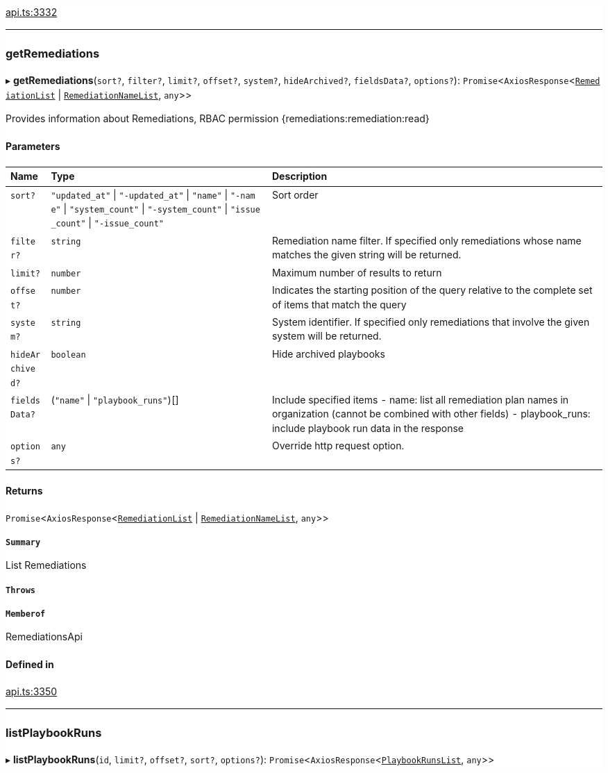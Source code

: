 [api.ts:3332](https://github.com/RedHatInsights/javascript-clients/blob/main/packages/remediations/api.ts#L3332)

___

### getRemediations

▸ **getRemediations**(`sort?`, `filter?`, `limit?`, `offset?`, `system?`, `hideArchived?`, `fieldsData?`, `options?`): `Promise`\<`AxiosResponse`\<[`RemediationList`](../interfaces/RemediationList.md) \| [`RemediationNameList`](../interfaces/RemediationNameList.md), `any`\>\>

Provides information about Remediations, RBAC permission {remediations:remediation:read}

#### Parameters

| Name | Type | Description |
| :------ | :------ | :------ |
| `sort?` | ``"updated_at"`` \| ``"-updated_at"`` \| ``"name"`` \| ``"-name"`` \| ``"system_count"`` \| ``"-system_count"`` \| ``"issue_count"`` \| ``"-issue_count"`` | Sort order |
| `filter?` | `string` | Remediation name filter. If specified only remediations whose name matches the given string will be returned. |
| `limit?` | `number` | Maximum number of results to return |
| `offset?` | `number` | Indicates the starting position of the query relative to the complete set of items that match the query |
| `system?` | `string` | System identifier. If specified only remediations that involve the given system will be returned. |
| `hideArchived?` | `boolean` | Hide archived playbooks |
| `fieldsData?` | (``"name"`` \| ``"playbook_runs"``)[] | Include specified items - name: list all remediation plan names in organization (cannot be combined with other fields) - playbook_runs: include playbook run data in the response |
| `options?` | `any` | Override http request option. |

#### Returns

`Promise`\<`AxiosResponse`\<[`RemediationList`](../interfaces/RemediationList.md) \| [`RemediationNameList`](../interfaces/RemediationNameList.md), `any`\>\>

**`Summary`**

List Remediations

**`Throws`**

**`Memberof`**

RemediationsApi

#### Defined in

[api.ts:3350](https://github.com/RedHatInsights/javascript-clients/blob/main/packages/remediations/api.ts#L3350)

___

### listPlaybookRuns

▸ **listPlaybookRuns**(`id`, `limit?`, `offset?`, `sort?`, `options?`): `Promise`\<`AxiosResponse`\<[`PlaybookRunsList`](../interfaces/PlaybookRunsList.md), `any`\>\>
